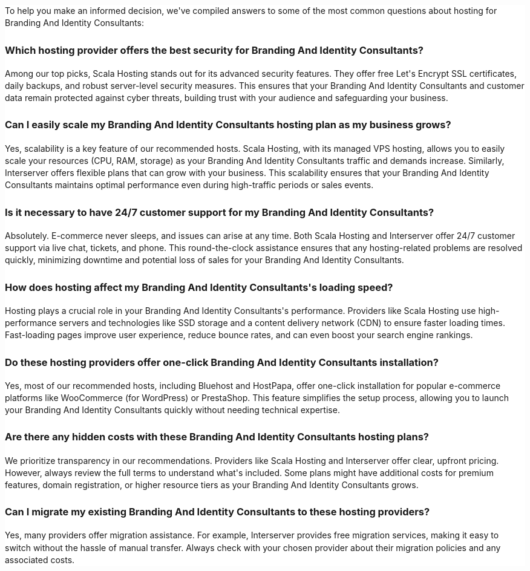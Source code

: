 To help you make an informed decision, we've compiled answers to some of the most common questions about hosting for Branding And Identity Consultants:

### Which hosting provider offers the best security for Branding And Identity Consultants? 
Among our top picks, Scala Hosting stands out for its advanced security features. They offer free Let's Encrypt SSL certificates, daily backups, and robust server-level security measures. This ensures that your Branding And Identity Consultants and customer data remain protected against cyber threats, building trust with your audience and safeguarding your business.

### Can I easily scale my Branding And Identity Consultants hosting plan as my business grows? 
Yes, scalability is a key feature of our recommended hosts. Scala Hosting, with its managed VPS hosting, allows you to easily scale your resources (CPU, RAM, storage) as your Branding And Identity Consultants traffic and demands increase. Similarly, Interserver offers flexible plans that can grow with your business. This scalability ensures that your Branding And Identity Consultants maintains optimal performance even during high-traffic periods or sales events.

### Is it necessary to have 24/7 customer support for my Branding And Identity Consultants? 
Absolutely. E-commerce never sleeps, and issues can arise at any time. Both Scala Hosting and Interserver offer 24/7 customer support via live chat, tickets, and phone. This round-the-clock assistance ensures that any hosting-related problems are resolved quickly, minimizing downtime and potential loss of sales for your Branding And Identity Consultants.

### How does hosting affect my Branding And Identity Consultants's loading speed? 
Hosting plays a crucial role in your Branding And Identity Consultants's performance. Providers like Scala Hosting use high-performance servers and technologies like SSD storage and a content delivery network (CDN) to ensure faster loading times. Fast-loading pages improve user experience, reduce bounce rates, and can even boost your search engine rankings.

### Do these hosting providers offer one-click Branding And Identity Consultants installation? 
Yes, most of our recommended hosts, including Bluehost and HostPapa, offer one-click installation for popular e-commerce platforms like WooCommerce (for WordPress) or PrestaShop. This feature simplifies the setup process, allowing you to launch your Branding And Identity Consultants quickly without needing technical expertise.

### Are there any hidden costs with these Branding And Identity Consultants hosting plans? 
We prioritize transparency in our recommendations. Providers like Scala Hosting and Interserver offer clear, upfront pricing. However, always review the full terms to understand what's included. Some plans might have additional costs for premium features, domain registration, or higher resource tiers as your Branding And Identity Consultants grows.

### Can I migrate my existing Branding And Identity Consultants to these hosting providers? 
Yes, many providers offer migration assistance. For example, Interserver provides free migration services, making it easy to switch without the hassle of manual transfer. Always check with your chosen provider about their migration policies and any associated costs.
